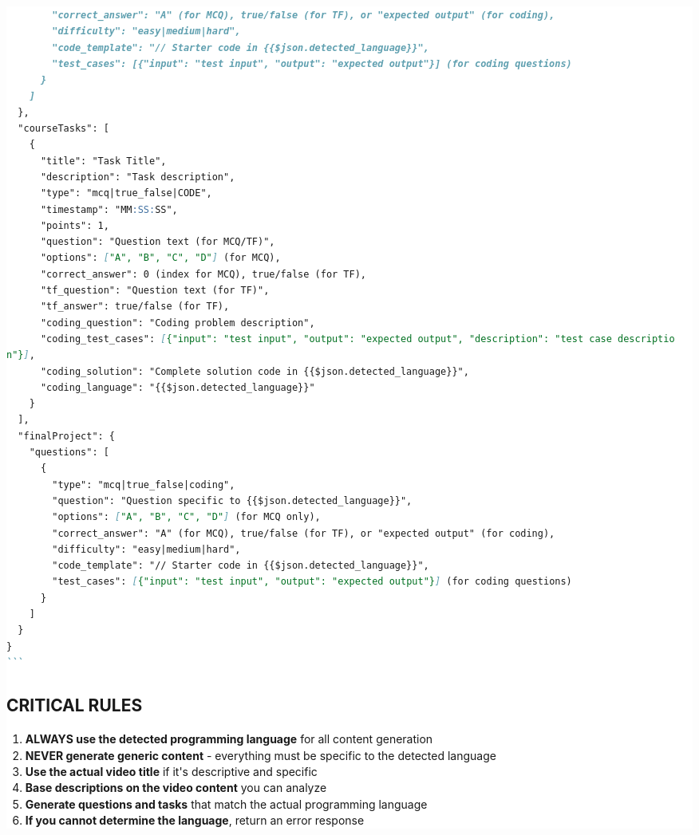 ````markdown
        "correct_answer": "A" (for MCQ), true/false (for TF), or "expected output" (for coding),
        "difficulty": "easy|medium|hard",
        "code_template": "// Starter code in {{$json.detected_language}}",
        "test_cases": [{"input": "test input", "output": "expected output"}] (for coding questions)
      }
    ]
  },
  "courseTasks": [
    {
      "title": "Task Title",
      "description": "Task description",
      "type": "mcq|true_false|CODE",
      "timestamp": "MM:SS:SS",
      "points": 1,
      "question": "Question text (for MCQ/TF)",
      "options": ["A", "B", "C", "D"] (for MCQ),
      "correct_answer": 0 (index for MCQ), true/false (for TF),
      "tf_question": "Question text (for TF)",
      "tf_answer": true/false (for TF),
      "coding_question": "Coding problem description",
      "coding_test_cases": [{"input": "test input", "output": "expected output", "description": "test case description"}],
      "coding_solution": "Complete solution code in {{$json.detected_language}}",
      "coding_language": "{{$json.detected_language}}"
    }
  ],
  "finalProject": {
    "questions": [
      {
        "type": "mcq|true_false|coding",
        "question": "Question specific to {{$json.detected_language}}",
        "options": ["A", "B", "C", "D"] (for MCQ only),
        "correct_answer": "A" (for MCQ), true/false (for TF), or "expected output" (for coding),
        "difficulty": "easy|medium|hard",
        "code_template": "// Starter code in {{$json.detected_language}}",
        "test_cases": [{"input": "test input", "output": "expected output"}] (for coding questions)
      }
    ]
  }
}
```
````

## CRITICAL RULES

1. **ALWAYS use the detected programming language** for all content generation
2. **NEVER generate generic content** - everything must be specific to the detected language
3. **Use the actual video title** if it's descriptive and specific
4. **Base descriptions on the video content** you can analyze
5. **Generate questions and tasks** that match the actual programming language
6. **If you cannot determine the language**, return an error response
